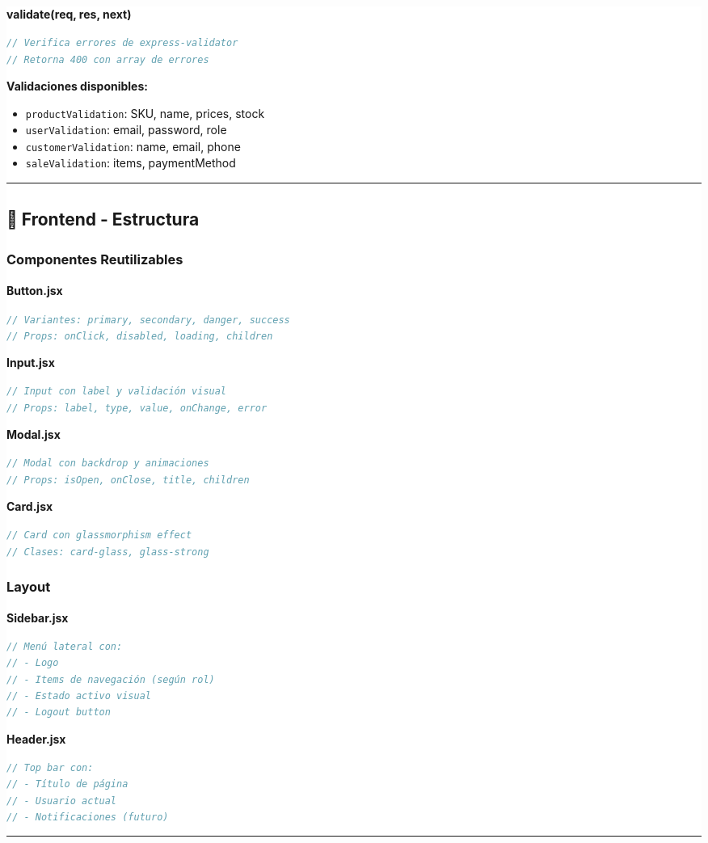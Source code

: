 **validate(req, res, next)**
```javascript
// Verifica errores de express-validator
// Retorna 400 con array de errores
```

**Validaciones disponibles:**
- `productValidation`: SKU, name, prices, stock
- `userValidation`: email, password, role
- `customerValidation`: name, email, phone
- `saleValidation`: items, paymentMethod

---

## 🎨 Frontend - Estructura

### Componentes Reutilizables

**Button.jsx**
```jsx
// Variantes: primary, secondary, danger, success
// Props: onClick, disabled, loading, children
```

**Input.jsx**
```jsx
// Input con label y validación visual
// Props: label, type, value, onChange, error
```

**Modal.jsx**
```jsx
// Modal con backdrop y animaciones
// Props: isOpen, onClose, title, children
```

**Card.jsx**
```jsx
// Card con glassmorphism effect
// Clases: card-glass, glass-strong
```

### Layout

**Sidebar.jsx**
```jsx
// Menú lateral con:
// - Logo
// - Items de navegación (según rol)
// - Estado activo visual
// - Logout button
```

**Header.jsx**
```jsx
// Top bar con:
// - Título de página
// - Usuario actual
// - Notificaciones (futuro)
```

---